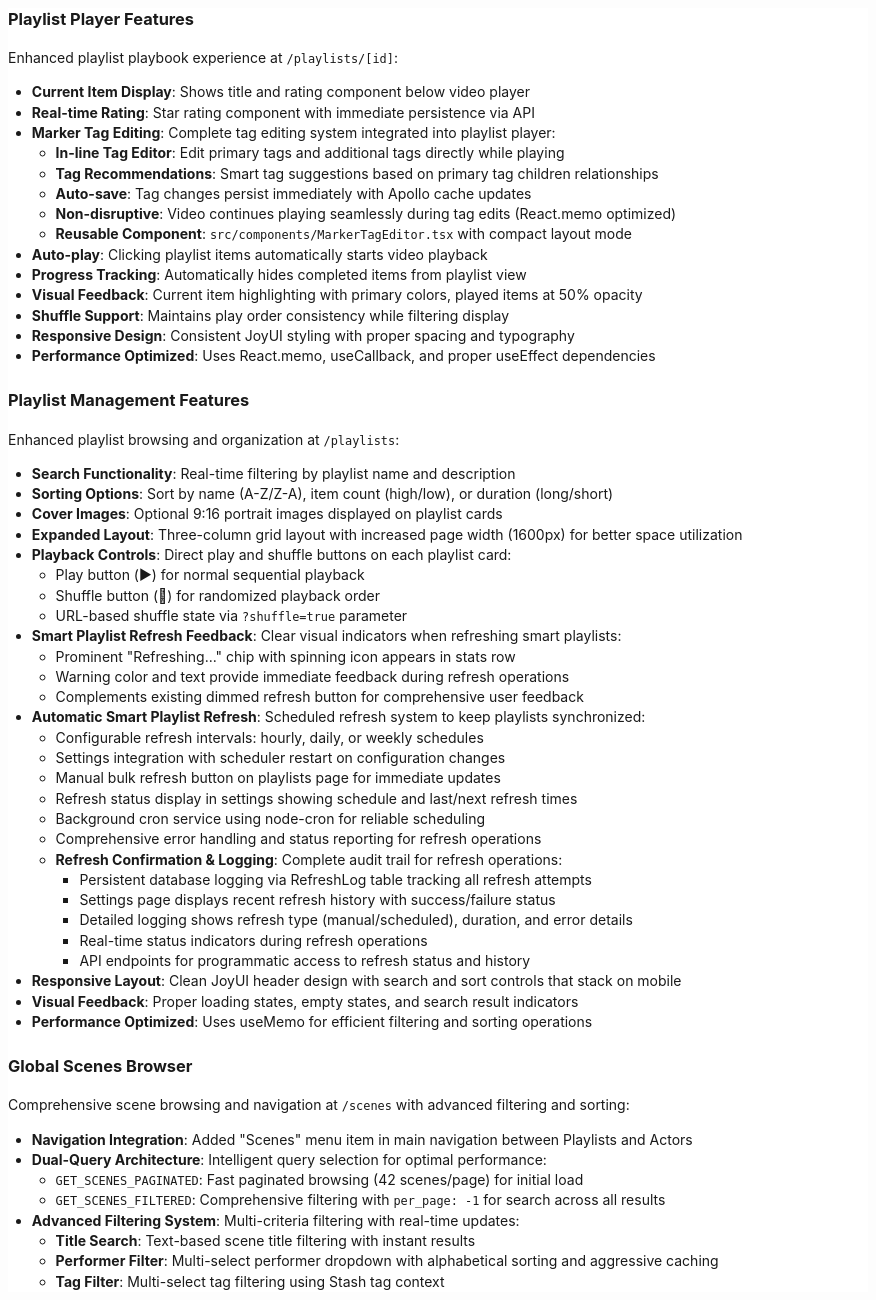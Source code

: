 ### Playlist Player Features
Enhanced playlist playbook experience at `/playlists/[id]`:
- **Current Item Display**: Shows title and rating component below video player
- **Real-time Rating**: Star rating component with immediate persistence via API
- **Marker Tag Editing**: Complete tag editing system integrated into playlist player:
  - **In-line Tag Editor**: Edit primary tags and additional tags directly while playing
  - **Tag Recommendations**: Smart tag suggestions based on primary tag children relationships
  - **Auto-save**: Tag changes persist immediately with Apollo cache updates
  - **Non-disruptive**: Video continues playing seamlessly during tag edits (React.memo optimized)
  - **Reusable Component**: `src/components/MarkerTagEditor.tsx` with compact layout mode
- **Auto-play**: Clicking playlist items automatically starts video playback
- **Progress Tracking**: Automatically hides completed items from playlist view
- **Visual Feedback**: Current item highlighting with primary colors, played items at 50% opacity
- **Shuffle Support**: Maintains play order consistency while filtering display
- **Responsive Design**: Consistent JoyUI styling with proper spacing and typography
- **Performance Optimized**: Uses React.memo, useCallback, and proper useEffect dependencies

### Playlist Management Features
Enhanced playlist browsing and organization at `/playlists`:
- **Search Functionality**: Real-time filtering by playlist name and description
- **Sorting Options**: Sort by name (A-Z/Z-A), item count (high/low), or duration (long/short)
- **Cover Images**: Optional 9:16 portrait images displayed on playlist cards
- **Expanded Layout**: Three-column grid layout with increased page width (1600px) for better space utilization
- **Playback Controls**: Direct play and shuffle buttons on each playlist card:
  - Play button (▶️) for normal sequential playback
  - Shuffle button (🔀) for randomized playback order
  - URL-based shuffle state via `?shuffle=true` parameter
- **Smart Playlist Refresh Feedback**: Clear visual indicators when refreshing smart playlists:
  - Prominent "Refreshing..." chip with spinning icon appears in stats row
  - Warning color and text provide immediate feedback during refresh operations
  - Complements existing dimmed refresh button for comprehensive user feedback
- **Automatic Smart Playlist Refresh**: Scheduled refresh system to keep playlists synchronized:
  - Configurable refresh intervals: hourly, daily, or weekly schedules
  - Settings integration with scheduler restart on configuration changes
  - Manual bulk refresh button on playlists page for immediate updates
  - Refresh status display in settings showing schedule and last/next refresh times
  - Background cron service using node-cron for reliable scheduling
  - Comprehensive error handling and status reporting for refresh operations
  - **Refresh Confirmation & Logging**: Complete audit trail for refresh operations:
    - Persistent database logging via RefreshLog table tracking all refresh attempts
    - Settings page displays recent refresh history with success/failure status
    - Detailed logging shows refresh type (manual/scheduled), duration, and error details
    - Real-time status indicators during refresh operations
    - API endpoints for programmatic access to refresh status and history
- **Responsive Layout**: Clean JoyUI header design with search and sort controls that stack on mobile
- **Visual Feedback**: Proper loading states, empty states, and search result indicators
- **Performance Optimized**: Uses useMemo for efficient filtering and sorting operations

### Global Scenes Browser
Comprehensive scene browsing and navigation at `/scenes` with advanced filtering and sorting:
- **Navigation Integration**: Added "Scenes" menu item in main navigation between Playlists and Actors
- **Dual-Query Architecture**: Intelligent query selection for optimal performance:
  - `GET_SCENES_PAGINATED`: Fast paginated browsing (42 scenes/page) for initial load
  - `GET_SCENES_FILTERED`: Comprehensive filtering with `per_page: -1` for search across all results
- **Advanced Filtering System**: Multi-criteria filtering with real-time updates:
  - **Title Search**: Text-based scene title filtering with instant results
  - **Performer Filter**: Multi-select performer dropdown with alphabetical sorting and aggressive caching
  - **Tag Filter**: Multi-select tag filtering using Stash tag context